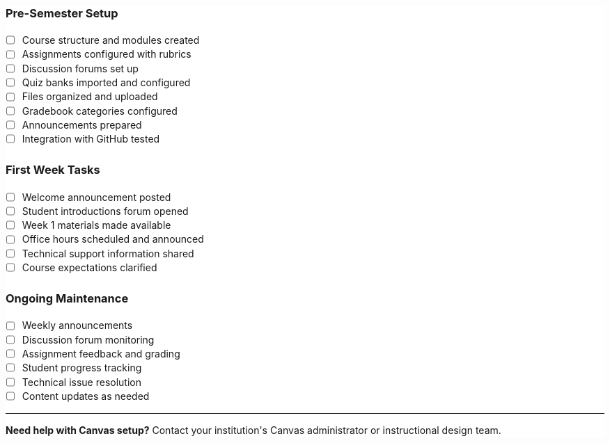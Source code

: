### Pre-Semester Setup
- [ ] Course structure and modules created
- [ ] Assignments configured with rubrics
- [ ] Discussion forums set up
- [ ] Quiz banks imported and configured
- [ ] Files organized and uploaded
- [ ] Gradebook categories configured
- [ ] Announcements prepared
- [ ] Integration with GitHub tested

### First Week Tasks  
- [ ] Welcome announcement posted
- [ ] Student introductions forum opened
- [ ] Week 1 materials made available
- [ ] Office hours scheduled and announced
- [ ] Technical support information shared
- [ ] Course expectations clarified

### Ongoing Maintenance
- [ ] Weekly announcements
- [ ] Discussion forum monitoring
- [ ] Assignment feedback and grading
- [ ] Student progress tracking
- [ ] Technical issue resolution
- [ ] Content updates as needed

---

**Need help with Canvas setup?** Contact your institution's Canvas administrator or instructional design team.